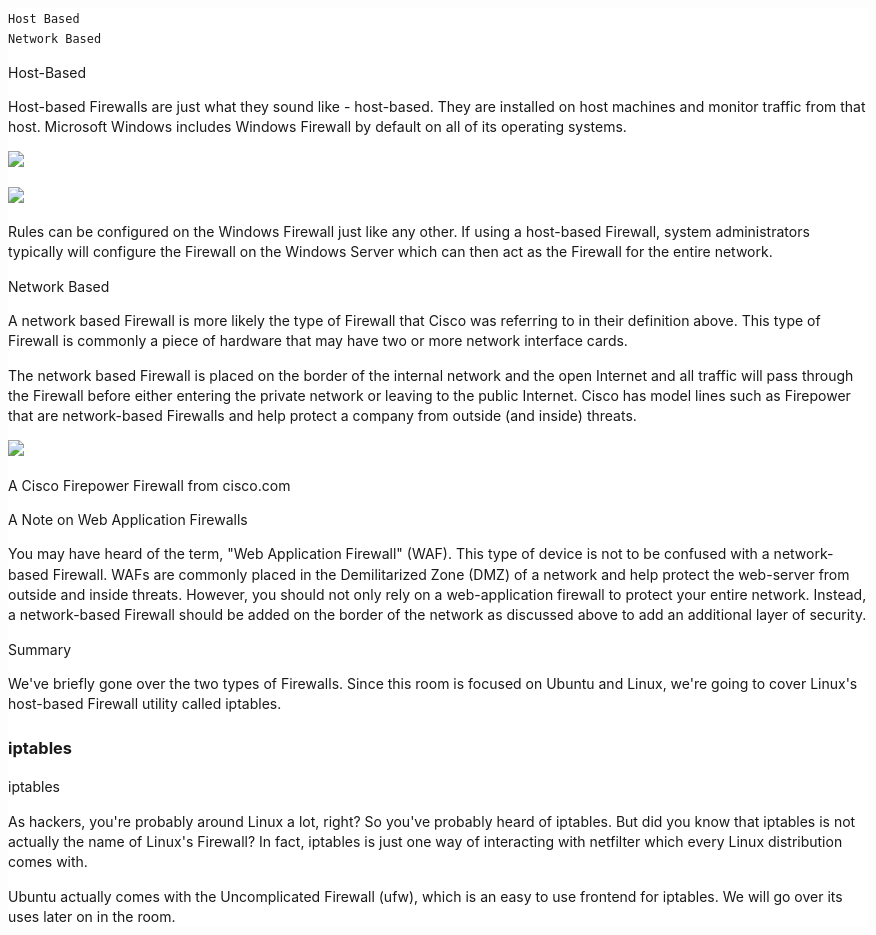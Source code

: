     Host Based
    Network Based

Host-Based

Host-based Firewalls are just what they sound like - host-based. They are installed on host machines and monitor traffic from that host. Microsoft Windows includes Windows Firewall by default on all of its operating systems.

![](https://i.imgur.com/vft0nl4.png)


![](https://i.imgur.com/BZtEMvy.png)

Rules can be configured on the Windows Firewall just like any other. If using a host-based Firewall, system administrators typically will configure the Firewall on the Windows Server which can then act as the Firewall for the entire network.

Network Based

A network based Firewall is more likely the type of Firewall that Cisco was referring to in their definition above. This type of Firewall is commonly a piece of hardware that may have two or more network interface cards. 

The network based Firewall is placed on the border of the internal network and the open Internet and all traffic will pass through the Firewall before either entering the private network or leaving to the public Internet. Cisco has model lines such as Firepower that are network-based Firewalls and help protect a company from outside (and inside) threats.

![](https://www.cisco.com/c/en/us/products/security/firepower-4100-series/index/_jcr_content/Grid/category_atl_8984/layout-category-atl/anchor_info_2299.img.jpg/1588920530844.jpg)

A Cisco Firepower Firewall from cisco.com﻿

A Note on Web Application Firewalls

You may have heard of the term, "Web Application Firewall" (WAF). This type of device is not to be confused with a network-based Firewall. WAFs are commonly placed in the Demilitarized Zone (DMZ) of a network and help protect the web-server from outside and inside threats. However, you should not only rely on a web-application firewall to protect your entire network. Instead, a network-based Firewall should be added on the border of the network as discussed above to add an additional layer of security.

Summary

We've briefly gone over the two types of Firewalls.  Since this room is focused on Ubuntu and Linux, we're going to cover Linux's host-based Firewall utility called iptables.

### iptables 

iptables

As hackers, you're probably around Linux a lot, right? So you've probably heard of iptables. But did you know that iptables is not actually the name of Linux's Firewall? In fact, iptables is just one way of interacting with netfilter which every Linux distribution comes with.

Ubuntu actually comes with the Uncomplicated Firewall (ufw), which is an easy to use frontend for iptables. We will go over its uses later on in the room.
